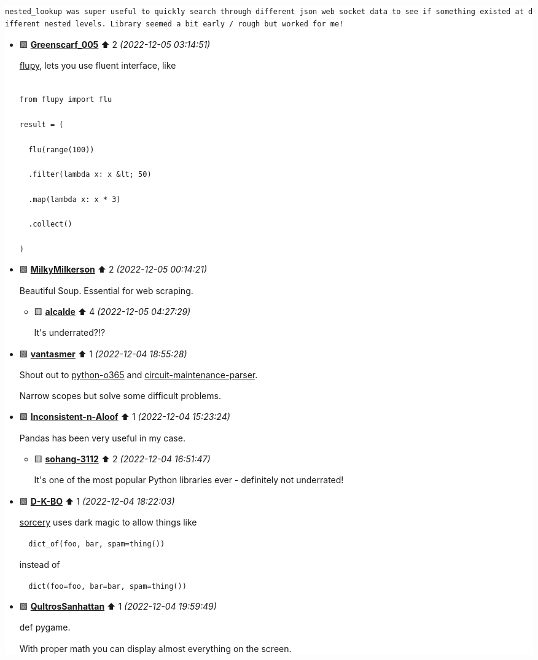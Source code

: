 	nested_lookup was super useful to quickly search through different json web socket data to see if something existed at different nested levels. Library seemed a bit early / rough but worked for me!

* 🟩 **[Greenscarf_005](https://www.reddit.com/user/Greenscarf_005)** ⬆️ 2 _(2022-12-05 03:14:51)_

	[flupy](https://flupy.readthedocs.io/en/latest/), lets you use fluent interface, like

	```

	from flupy import flu

	result = (

	  flu(range(100))

	  .filter(lambda x: x &lt; 50)

	  .map(lambda x: x * 3)

	  .collect()

	)

	```

* 🟩 **[MilkyMilkerson](https://www.reddit.com/user/MilkyMilkerson)** ⬆️ 2 _(2022-12-05 00:14:21)_

	Beautiful Soup. Essential for web scraping.

	* 🟨 **[alcalde](https://www.reddit.com/user/alcalde)** ⬆️ 4 _(2022-12-05 04:27:29)_

		It's underrated?!?

* 🟩 **[vantasmer](https://www.reddit.com/user/vantasmer)** ⬆️ 1 _(2022-12-04 18:55:28)_

	Shout out to [python-o365](https://github.com/O365/python-o365) and [circuit-maintenance-parser](https://github.com/networktocode/circuit-maintenance-parser).  

	Narrow scopes but solve some difficult problems.

* 🟩 **[Inconsistent-n-Aloof](https://www.reddit.com/user/Inconsistent-n-Aloof)** ⬆️ 1 _(2022-12-04 15:23:24)_

	Pandas has been very useful in my case.

	* 🟨 **[sohang-3112](https://www.reddit.com/user/sohang-3112)** ⬆️ 2 _(2022-12-04 16:51:47)_

		It's one of the most popular Python libraries ever - definitely not underrated!

* 🟩 **[D-K-BO](https://www.reddit.com/user/D-K-BO)** ⬆️ 1 _(2022-12-04 18:22:03)_

	[sorcery](https://pypi.org/project/sorcery/) uses dark magic to allow things like

	    dict_of(foo, bar, spam=thing())

	instead of

	    dict(foo=foo, bar=bar, spam=thing())

* 🟩 **[QultrosSanhattan](https://www.reddit.com/user/QultrosSanhattan)** ⬆️ 1 _(2022-12-04 19:59:49)_

	def pygame.

	With proper math you can display almost everything on the screen.
